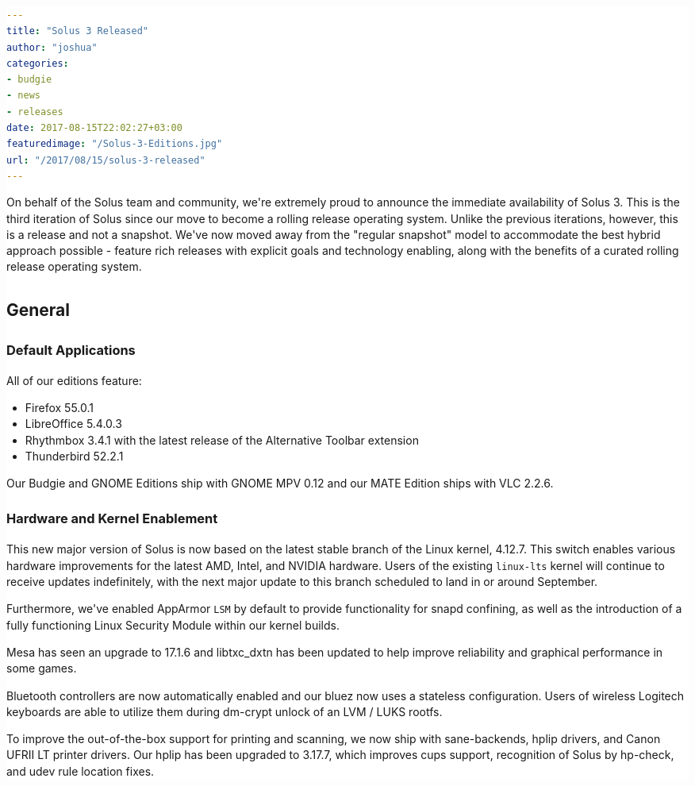 ```yaml
---
title: "Solus 3 Released"
author: "joshua"
categories:
- budgie
- news
- releases
date: 2017-08-15T22:02:27+03:00
featuredimage: "/Solus-3-Editions.jpg"
url: "/2017/08/15/solus-3-released"
---
```


On behalf of the Solus team and community, we're extremely proud to announce the immediate availability of Solus 3. This is the third iteration of Solus since our move to become a rolling release operating system. Unlike the previous iterations, however, this is a release and not a snapshot. We've now moved away from the "regular snapshot" model to accommodate the best hybrid approach possible - feature rich releases with explicit goals and technology enabling, along with the benefits of a curated rolling release operating system.

## General

### Default Applications

All of our editions feature:

- Firefox 55.0.1
- LibreOffice 5.4.0.3
- Rhythmbox 3.4.1 with the latest release of the Alternative Toolbar extension
- Thunderbird 52.2.1

Our Budgie and GNOME Editions ship with GNOME MPV 0.12 and our MATE Edition ships with VLC 2.2.6.

### Hardware and Kernel Enablement

This new major version of Solus is now based on the latest stable branch of the Linux kernel, 4.12.7. This switch enables various hardware improvements for the latest AMD, Intel, and NVIDIA hardware. Users of the existing `linux-lts` kernel will continue to receive updates indefinitely, with the next major update to this branch scheduled to land in or around September.

Furthermore, we've enabled AppArmor `LSM` by default to provide functionality for snapd confining, as well as the introduction of a fully functioning Linux Security Module within our kernel builds.

Mesa has seen an upgrade to 17.1.6 and libtxc_dxtn has been updated to help improve reliability and graphical performance in some games.

Bluetooth controllers are now automatically enabled and our bluez now uses a stateless configuration. Users of wireless Logitech keyboards are able to utilize them during dm-crypt unlock of an LVM / LUKS rootfs.

To improve the out-of-the-box support for printing and scanning, we now ship with sane-backends, hplip drivers, and Canon UFRII LT printer drivers. Our hplip has been upgraded to 3.17.7, which improves cups support, recognition of Solus by hp-check, and udev rule location fixes. 
